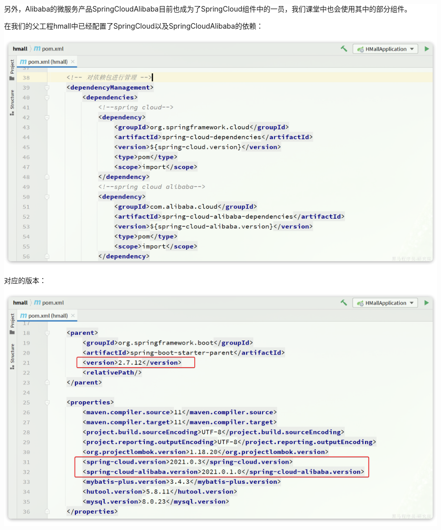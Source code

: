 另外，Alibaba的微服务产品SpringCloudAlibaba目前也成为了SpringCloud组件中的一员，我们课堂中也会使用其中的部分组件。

在我们的父工程hmall中已经配置了SpringCloud以及SpringCloudAlibaba的依赖：

![img](./微服务SpringCloud-Local.assets/1732633714637-22.png)

对应的版本：

![img](./微服务SpringCloud-Local.assets/1732633714637-23.png)
